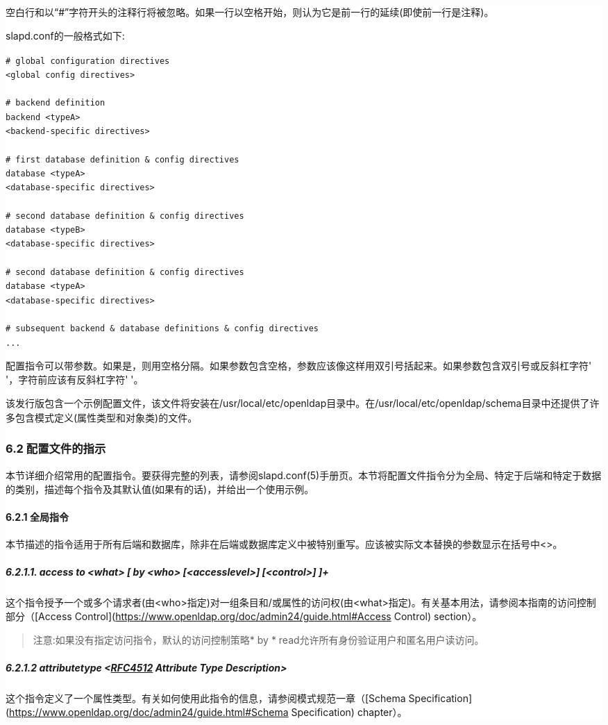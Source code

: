 空白行和以“#”字符开头的注释行将被忽略。如果一行以空格开始，则认为它是前一行的延续(即使前一行是注释)。

slapd.conf的一般格式如下:

```
# global configuration directives
<global config directives>

# backend definition
backend <typeA>
<backend-specific directives>

# first database definition & config directives
database <typeA>
<database-specific directives>

# second database definition & config directives
database <typeB>
<database-specific directives>

# second database definition & config directives
database <typeA>
<database-specific directives>

# subsequent backend & database definitions & config directives
...
```

配置指令可以带参数。如果是，则用空格分隔。如果参数包含空格，参数应该像这样用双引号括起来。如果参数包含双引号或反斜杠字符' \'，字符前应该有反斜杠字符' \'。

该发行版包含一个示例配置文件，该文件将安装在/usr/local/etc/openldap目录中。在/usr/local/etc/openldap/schema目录中还提供了许多包含模式定义(属性类型和对象类)的文件。

### 6.2 配置文件的指示

本节详细介绍常用的配置指令。要获得完整的列表，请参阅slapd.conf(5)手册页。本节将配置文件指令分为全局、特定于后端和特定于数据的类别，描述每个指令及其默认值(如果有的话)，并给出一个使用示例。

#### 6.2.1 全局指令

本节描述的指令适用于所有后端和数据库，除非在后端或数据库定义中被特别重写。应该被实际文本替换的参数显示在括号中\<>。

##### 6.2.1.1. access to \<what> [ by \<who> [\<accesslevel>] [\<control>] ]+

这个指令授予一个或多个请求者(由\<who>指定)对一组条目和/或属性的访问权(由\<what>指定)。有关基本用法，请参阅本指南的访问控制部分（[Access Control](https://www.openldap.org/doc/admin24/guide.html#Access Control) section）。

> 注意:如果没有指定访问指令，默认的访问控制策略* by * read允许所有身份验证用户和匿名用户读访问。

##### 6.2.1.2 attributetype <[RFC4512](http://www.rfc-editor.org/rfc/rfc4512.txt) Attribute Type Description>

这个指令定义了一个属性类型。有关如何使用此指令的信息，请参阅模式规范一章（[Schema Specification](https://www.openldap.org/doc/admin24/guide.html#Schema Specification) chapter）。
